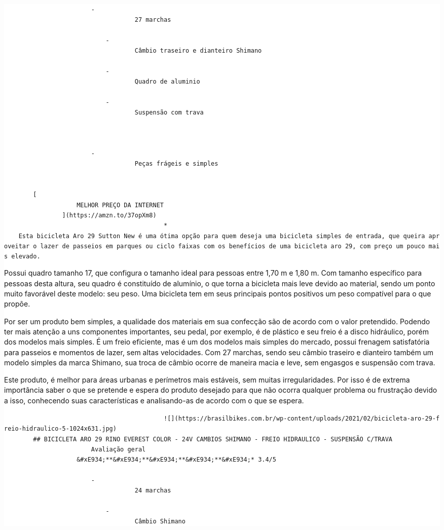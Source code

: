 							- 
										27 marchas
									
								- 
										Câmbio traseiro e dianteiro Shimano
									
								- 
										Quadro de aluminio	
									
								- 
										Suspensão com trava
									
						
					
							- 
										Peças frágeis e simples
									
						
			[
						MELHOR PREÇO DA INTERNET
					](https://amzn.to/37opXm8)
												*														
		Esta bicicleta Aro 29 Sutton New é uma ótima opção para quem deseja uma bicicleta simples de entrada, que queira aproveitar o lazer de passeios em parques ou ciclo faixas com os benefícios de uma bicicleta aro 29, com preço um pouco mais elevado.

Possui quadro tamanho 17, que configura o tamanho ideal para pessoas entre 1,70 m e 1,80 m. Com tamanho específico para pessoas desta altura, seu quadro é constituído de alumínio, o que torna a bicicleta mais leve devido ao material, sendo um ponto muito favorável deste modelo: seu peso. Uma bicicleta tem em seus principais pontos positivos um peso compatível para o que propõe.

Por ser um produto bem simples, a qualidade dos materiais em sua confecção são de acordo com o valor pretendido. Podendo ter mais atenção a uns componentes importantes, seu pedal, por exemplo, é de plástico e seu freio é a disco hidráulico, porém dos modelos mais simples. É um freio eficiente, mas é um dos modelos mais simples do mercado, possui frenagem satisfatória para passeios e momentos de lazer, sem altas velocidades. Com 27 marchas, sendo seu câmbio traseiro e dianteiro também um modelo simples da marca Shimano, sua troca de câmbio ocorre de maneira macia e leve, sem engasgos e suspensão com trava.

Este produto, é melhor para áreas urbanas e perímetros mais estáveis, sem muitas irregularidades. Por isso é de extrema importância saber o que se pretende e espera do produto desejado para que não ocorra qualquer problema ou frustração devido a isso, conhecendo suas características e analisando-as de acordo com o que se espera.

		
												![](https://brasilbikes.com.br/wp-content/uploads/2021/02/bicicleta-aro-29-freio-hidraulico-5-1024x631.jpg)														
			## BICICLETA ARO 29 RINO EVEREST COLOR - 24V CAMBIOS SHIMANO - FREIO HIDRAULICO - SUSPENSÃO C/TRAVA		
							Avaliação geral
						&#xE934;**&#xE934;**&#xE934;**&#xE934;**&#xE934;* 3.4/5		
					
							- 
										24 marchas
									
								- 
										Câmbio Shimano
									